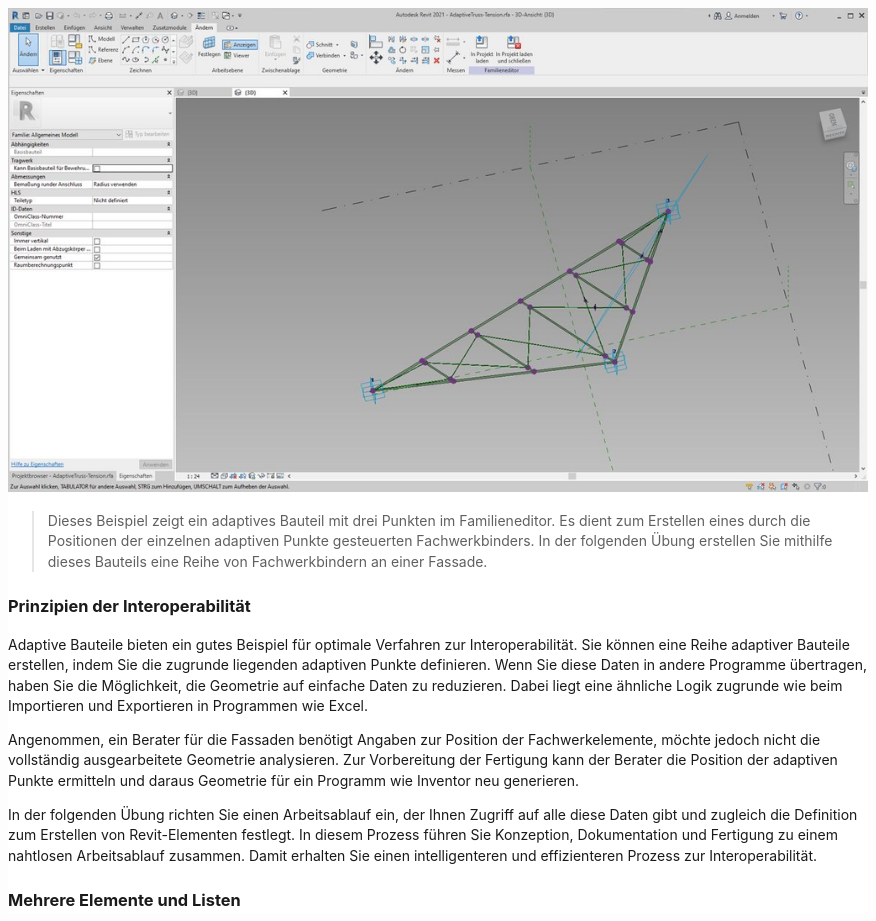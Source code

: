 ![AdaptiveComponent](../.gitbook/assets/ac.jpg)

> Dieses Beispiel zeigt ein adaptives Bauteil mit drei Punkten im Familieneditor. Es dient zum Erstellen eines durch die Positionen der einzelnen adaptiven Punkte gesteuerten Fachwerkbinders. In der folgenden Übung erstellen Sie mithilfe dieses Bauteils eine Reihe von Fachwerkbindern an einer Fassade.

### Prinzipien der Interoperabilität

Adaptive Bauteile bieten ein gutes Beispiel für optimale Verfahren zur Interoperabilität. Sie können eine Reihe adaptiver Bauteile erstellen, indem Sie die zugrunde liegenden adaptiven Punkte definieren. Wenn Sie diese Daten in andere Programme übertragen, haben Sie die Möglichkeit, die Geometrie auf einfache Daten zu reduzieren. Dabei liegt eine ähnliche Logik zugrunde wie beim Importieren und Exportieren in Programmen wie Excel.

Angenommen, ein Berater für die Fassaden benötigt Angaben zur Position der Fachwerkelemente, möchte jedoch nicht die vollständig ausgearbeitete Geometrie analysieren. Zur Vorbereitung der Fertigung kann der Berater die Position der adaptiven Punkte ermitteln und daraus Geometrie für ein Programm wie Inventor neu generieren.

In der folgenden Übung richten Sie einen Arbeitsablauf ein, der Ihnen Zugriff auf alle diese Daten gibt und zugleich die Definition zum Erstellen von Revit-Elementen festlegt. In diesem Prozess führen Sie Konzeption, Dokumentation und Fertigung zu einem nahtlosen Arbeitsablauf zusammen. Damit erhalten Sie einen intelligenteren und effizienteren Prozess zur Interoperabilität.

### Mehrere Elemente und Listen
